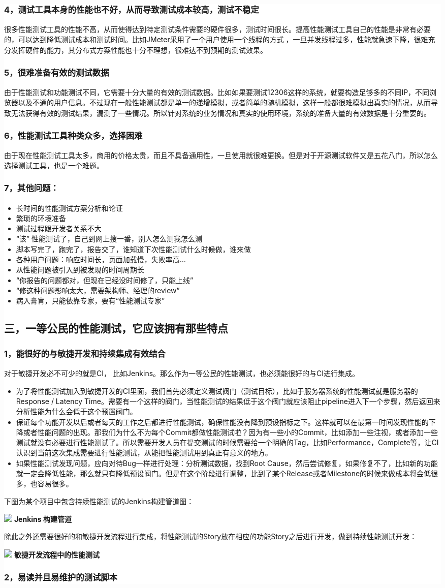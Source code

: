 ### 4，测试工具本身的性能也不好，从而导致测试成本较高，测试不稳定

很多性能测试工具的性能不高，从而使得达到特定测试条件需要的硬件很多，测试时间很长。提高性能测试工具自己的性能是非常有必要的，可以达到降低测试成本和测试时间。比如JMeter采用了一个用户使用一个线程的方式 ，一旦并发线程过多，性能就急速下降，很难充分发挥硬件的能力，其分布式方案性能也十分不理想，很难达不到预期的测试效果。

### 5，很难准备有效的测试数据

由于性能测试和功能测试不同，它需要十分大量的有效的测试数据。比如如果要测试12306这样的系统，就要构造足够多的不同IP，不同浏览器以及不通的用户信息。不过现在一般性能测试都是单一的递增模拟，或者简单的随机模拟，这样一般都很难模拟出真实的情况，从而导致无法获得有效的测试结果，漏测了一些情况。所以针对系统的业务情况和真实的使用环境，系统的准备大量的有效数据是十分重要的。

### 6，性能测试工具种类众多，选择困难

由于现在性能测试工具太多，商用的价格太贵，而且不具备通用性，一旦使用就很难更换。但是对于开源测试软件又是五花八门，所以怎么选择测试工具，也是一个难题。

### 7，其他问题：

* 长时间的性能测试方案分析和论证
* 繁琐的环境准备
* 测试过程跟开发者关系不大
* “该” 性能测试了，自己到网上搜一番，别人怎么测我怎么测
* 脚本写完了，跑完了，报告交了，谁知道下次性能测试什么时候做，谁来做
* 各种用户问题：响应时间长，页面加载慢，失败率高…
* 从性能问题被引入到被发现的时间周期长
* “你报告的问题都对，但现在已经没时间修了，只能上线”
* “修这种问题影响太大，需要架构师、经理的review”
* 病入膏肓，只能依靠专家，要有“性能测试专家”


## 三，一等公民的性能测试，它应该拥有那些特点

### 1，能很好的与敏捷开发和持续集成有效结合

对于敏捷开发必不可少的就是CI， 比如Jenkins。那么作为一等公民的性能测试，也必须能很好的与CI进行集成。

* 为了将性能测试加入到敏捷开发的CI里面，我们首先必须定义测试阀门（测试目标），比如于服务器系统的性能测试就是服务器的Response / Latency Time。需要有一个这样的阀门，当性能测试的结果低于这个阀门就应该阻止pipeline进入下一个步骤，然后返回来分析性能为什么会低于这个预置阀门。
* 保证每个功能开发以后或者每天的工作之后都进行性能测试，确保性能没有降到预设指标之下。这样就可以在最第一时间发现性能的下降或者性能问题的出现。那我们为什么不为每个Commit都做性能测试啦？因为有一些小的Commit，比如添加一些注视，或者添加一些测试就没有必要进行性能测试了。所以需要开发人员在提交测试的时候需要给一个明确的Tag，比如Performance，Complete等，让CI认识到当前这次集成需要进行性能测试，从能把性能测试用到真正有意义的地方。
* 如果性能测试发现问题，应向对待Bug一样进行处理：分析测试数据，找到Root Cause，然后尝试修复，如果修复不了，比如新的功能就一定会降低性能，那么就只有降低预设阀门。但是在这个阶段进行调整，比到了某个Release或者Milestone的时候来做成本将会低很多，也容易很多。

下图为某个项目中包含持续性能测试的Jenkins构建管道图：

![](http://twranman.github.io/assets/performancetesting.resources/1.png)
**Jenkins 构建管道**

除此之外还需要很好的和敏捷开发流程进行集成，将性能测试的Story放在相应的功能Story之后进行开发，做到持续性能测试开发：

 ![](http://twranman.github.io/assets/performancetesting.resources/2.png) 
**敏捷开发流程中的性能测试**

### 2，易读并且易维护的测试脚本
